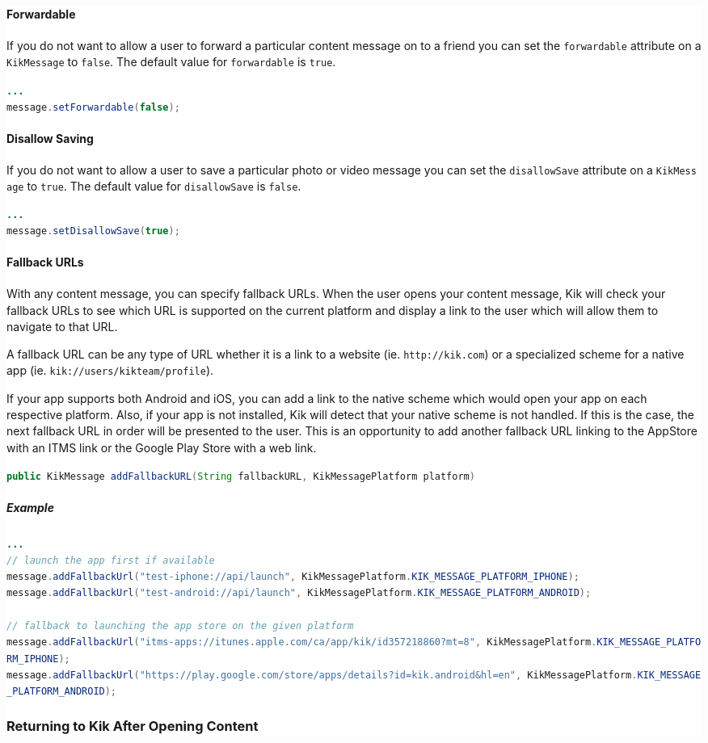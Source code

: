 #### Forwardable

If you do not want to allow a user to forward a particular content message on to a friend you can set the `forwardable` attribute on a `KikMessage` to `false`. The default value for `forwardable` is `true`.

```java
...
message.setForwardable(false);
```

#### Disallow Saving

If you do not want to allow a user to save a particular photo or video message you can set the `disallowSave` attribute on a `KikMessage` to `true`. The default value for `disallowSave` is `false`.

```java
...
message.setDisallowSave(true);
```

#### Fallback URLs

With any content message, you can specify fallback URLs. When the user opens your content message, Kik will check your fallback URLs to see which URL is supported on the current platform and display a link to the user which will allow them to navigate to that URL.

A fallback URL can be any type of URL whether it is a link to a website (ie. `http://kik.com`) or a specialized scheme for a native app (ie. `kik://users/kikteam/profile`).

If your app supports both Android and iOS, you can add a link to the native scheme which would open your app on each respective platform. Also, if your app is not installed, Kik will detect that your native scheme is not handled. If this is the case, the next fallback URL in order will be presented to the user. This is an opportunity to add another fallback URL linking to the AppStore with an ITMS link or the Google Play Store with a web link.

```java
public KikMessage addFallbackURL(String fallbackURL, KikMessagePlatform platform)
```

##### Example

```java
...
// launch the app first if available
message.addFallbackUrl("test-iphone://api/launch", KikMessagePlatform.KIK_MESSAGE_PLATFORM_IPHONE);
message.addFallbackUrl("test-android://api/launch", KikMessagePlatform.KIK_MESSAGE_PLATFORM_ANDROID);

// fallback to launching the app store on the given platform
message.addFallbackUrl("itms-apps://itunes.apple.com/ca/app/kik/id357218860?mt=8", KikMessagePlatform.KIK_MESSAGE_PLATFORM_IPHONE);
message.addFallbackUrl("https://play.google.com/store/apps/details?id=kik.android&hl=en", KikMessagePlatform.KIK_MESSAGE_PLATFORM_ANDROID);
```

### Returning to Kik After Opening Content
